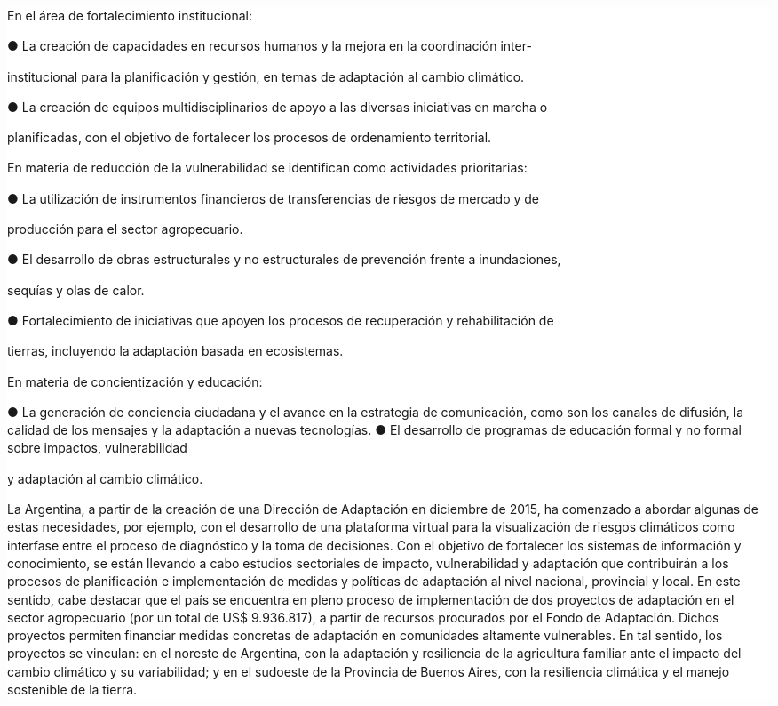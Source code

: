 En el área de fortalecimiento institucional: 

●  La  creación  de  capacidades  en  recursos  humanos  y  la  mejora  en  la  coordinación  inter-

institucional para la planificación y gestión, en temas de adaptación al cambio climático. 

●     La creación de equipos multidisciplinarios de apoyo a las diversas iniciativas en marcha o 

planificadas, con el objetivo de fortalecer los procesos de ordenamiento territorial. 

  
En materia de reducción de la vulnerabilidad se identifican como actividades prioritarias: 

●  La  utilización  de  instrumentos  financieros  de  transferencias  de  riesgos  de  mercado  y  de 

producción para el sector agropecuario. 

●     El desarrollo de obras estructurales y no estructurales de prevención frente a inundaciones, 

sequías y olas de calor. 

●  Fortalecimiento de iniciativas que apoyen los procesos de recuperación y rehabilitación de 

tierras, incluyendo la adaptación basada en ecosistemas. 

  
En materia de concientización y educación: 

●     La generación de conciencia ciudadana y el avance en la estrategia de comunicación, como 
son los canales de difusión, la calidad de los mensajes y la adaptación a nuevas tecnologías. 
●    El desarrollo de programas de educación formal y no formal sobre impactos, vulnerabilidad 

y adaptación al cambio climático. 

  
La  Argentina,  a  partir  de  la  creación  de  una  Dirección  de  Adaptación  en  diciembre  de  2015,  ha 
comenzado  a  abordar  algunas  de  estas  necesidades,  por  ejemplo,  con  el  desarrollo  de  una 
plataforma virtual para la visualización de riesgos climáticos como  interfase entre el proceso de 
diagnóstico  y  la  toma  de  decisiones.  Con  el  objetivo  de  fortalecer  los  sistemas  de  información  y 
conocimiento, se están llevando a cabo estudios sectoriales de impacto, vulnerabilidad y adaptación 
que  contribuirán  a  los  procesos  de  planificación  e  implementación  de  medidas  y  políticas  de 
adaptación  al  nivel  nacional,  provincial  y  local.  En  este  sentido,  cabe  destacar  que  el  país  se 
encuentra  en  pleno  proceso  de  implementación  de  dos  proyectos  de  adaptación  en  el  sector 
agropecuario  (por  un  total  de  US$  9.936.817),  a  partir  de  recursos  procurados  por  el  Fondo  de 
Adaptación. Dichos proyectos permiten financiar medidas concretas de adaptación en comunidades 
altamente vulnerables. En tal sentido, los proyectos se vinculan: en el noreste de Argentina, con la 
adaptación  y  resiliencia  de  la  agricultura  familiar  ante  el  impacto  del  cambio  climático  y  su 
variabilidad;  y  en  el  sudoeste  de  la  Provincia  de  Buenos  Aires,  con  la  resiliencia  climática  y  el 
manejo sostenible de la tierra. 
